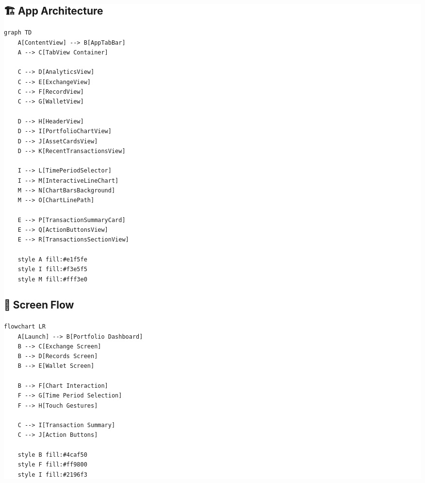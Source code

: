 ## 🏗️ App Architecture

```mermaid
graph TD
    A[ContentView] --> B[AppTabBar]
    A --> C[TabView Container]

    C --> D[AnalyticsView]
    C --> E[ExchangeView]
    C --> F[RecordView]
    C --> G[WalletView]

    D --> H[HeaderView]
    D --> I[PortfolioChartView]
    D --> J[AssetCardsView]
    D --> K[RecentTransactionsView]

    I --> L[TimePeriodSelector]
    I --> M[InteractiveLineChart]
    M --> N[ChartBarsBackground]
    M --> O[ChartLinePath]

    E --> P[TransactionSummaryCard]
    E --> Q[ActionButtonsView]
    E --> R[TransactionsSectionView]

    style A fill:#e1f5fe
    style I fill:#f3e5f5
    style M fill:#fff3e0
```

## 📱 Screen Flow

```mermaid
flowchart LR
    A[Launch] --> B[Portfolio Dashboard]
    B --> C[Exchange Screen]
    B --> D[Records Screen]
    B --> E[Wallet Screen]

    B --> F[Chart Interaction]
    F --> G[Time Period Selection]
    F --> H[Touch Gestures]

    C --> I[Transaction Summary]
    C --> J[Action Buttons]

    style B fill:#4caf50
    style F fill:#ff9800
    style I fill:#2196f3
```
